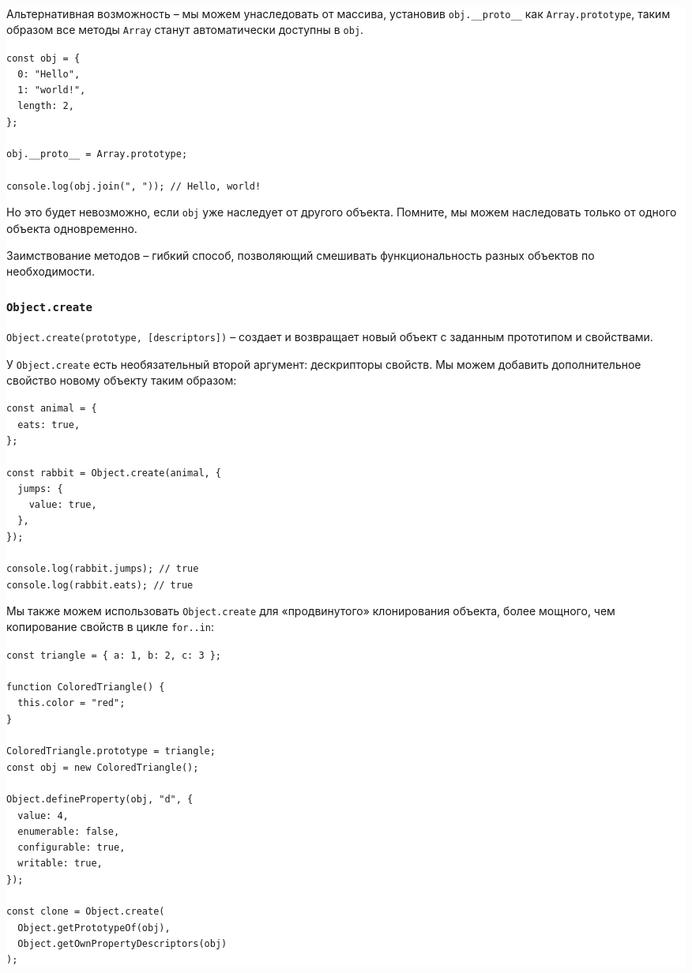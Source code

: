 Альтернативная возможность – мы можем унаследовать от массива, установив `obj.__proto__` как `Array.prototype`, таким образом все методы `Array` станут автоматически доступны в `obj`.

~~~
const obj = {
  0: "Hello",
  1: "world!",
  length: 2,
};

obj.__proto__ = Array.prototype;

console.log(obj.join(", ")); // Hello, world!
~~~

Но это будет невозможно, если `obj` уже наследует от другого объекта. Помните, мы можем наследовать только от одного объекта одновременно.

Заимствование методов – гибкий способ, позволяющий смешивать функциональность разных объектов по необходимости.

### `Object.create`

`Object.create(prototype, [descriptors])` – создает и возвращает новый объект с заданным прототипом и свойствами.

У `Object.create` есть необязательный второй аргумент: дескрипторы свойств. Мы можем добавить дополнительное свойство новому объекту таким образом:

~~~
const animal = {
  eats: true,
};

const rabbit = Object.create(animal, {
  jumps: {
    value: true,
  },
});

console.log(rabbit.jumps); // true
console.log(rabbit.eats); // true
~~~

Мы также можем использовать `Object.create` для «продвинутого» клонирования объекта, более мощного, чем копирование свойств в цикле `for..in`:

~~~
const triangle = { a: 1, b: 2, c: 3 };

function ColoredTriangle() {
  this.color = "red";
}

ColoredTriangle.prototype = triangle;
const obj = new ColoredTriangle();

Object.defineProperty(obj, "d", {
  value: 4,
  enumerable: false,
  configurable: true,
  writable: true,
});

const clone = Object.create(
  Object.getPrototypeOf(obj),
  Object.getOwnPropertyDescriptors(obj)
);
~~~